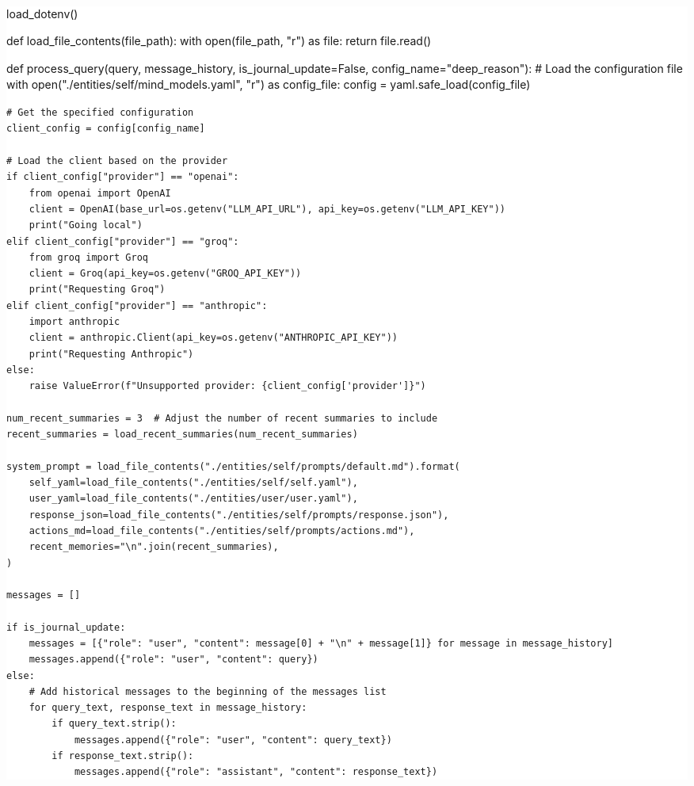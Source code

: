 load_dotenv()

def load_file_contents(file_path):
    with open(file_path, "r") as file:
        return file.read()

def process_query(query, message_history, is_journal_update=False, config_name="deep_reason"):
    # Load the configuration file
    with open("./entities/self/mind_models.yaml", "r") as config_file:
        config = yaml.safe_load(config_file)

    # Get the specified configuration
    client_config = config[config_name]

    # Load the client based on the provider
    if client_config["provider"] == "openai":
        from openai import OpenAI
        client = OpenAI(base_url=os.getenv("LLM_API_URL"), api_key=os.getenv("LLM_API_KEY"))
        print("Going local")
    elif client_config["provider"] == "groq":
        from groq import Groq
        client = Groq(api_key=os.getenv("GROQ_API_KEY"))
        print("Requesting Groq")
    elif client_config["provider"] == "anthropic":
        import anthropic
        client = anthropic.Client(api_key=os.getenv("ANTHROPIC_API_KEY"))
        print("Requesting Anthropic")
    else:
        raise ValueError(f"Unsupported provider: {client_config['provider']}")

    num_recent_summaries = 3  # Adjust the number of recent summaries to include
    recent_summaries = load_recent_summaries(num_recent_summaries)

    system_prompt = load_file_contents("./entities/self/prompts/default.md").format(
        self_yaml=load_file_contents("./entities/self/self.yaml"),
        user_yaml=load_file_contents("./entities/user/user.yaml"),
        response_json=load_file_contents("./entities/self/prompts/response.json"),
        actions_md=load_file_contents("./entities/self/prompts/actions.md"),
        recent_memories="\n".join(recent_summaries),
    )

    messages = []

    if is_journal_update:
        messages = [{"role": "user", "content": message[0] + "\n" + message[1]} for message in message_history]
        messages.append({"role": "user", "content": query})
    else:
        # Add historical messages to the beginning of the messages list
        for query_text, response_text in message_history:
            if query_text.strip():
                messages.append({"role": "user", "content": query_text})
            if response_text.strip():
                messages.append({"role": "assistant", "content": response_text})

